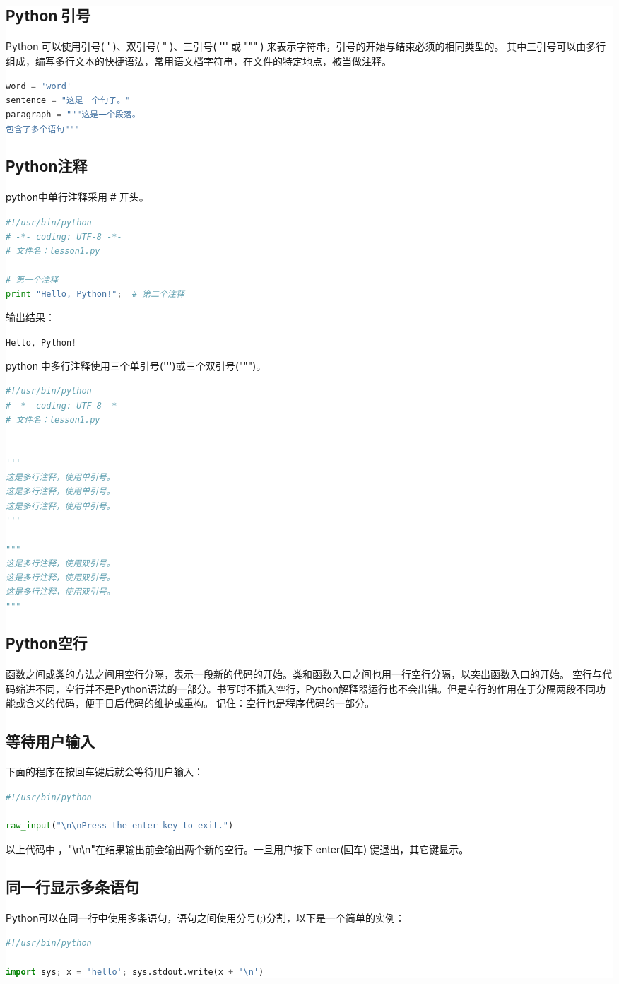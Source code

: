 ## Python 引号
Python 可以使用引号( ' )、双引号( " )、三引号( ''' 或 """ ) 来表示字符串，引号的开始与结束必须的相同类型的。
其中三引号可以由多行组成，编写多行文本的快捷语法，常用语文档字符串，在文件的特定地点，被当做注释。
```python
word = 'word'
sentence = "这是一个句子。"
paragraph = """这是一个段落。
包含了多个语句"""
```
## Python注释
python中单行注释采用 # 开头。
```python
#!/usr/bin/python
# -*- coding: UTF-8 -*-
# 文件名：lesson1.py

# 第一个注释
print "Hello, Python!";  # 第二个注释
```
输出结果：
```python
Hello, Python!
```
python 中多行注释使用三个单引号(''')或三个双引号(""")。
```python
#!/usr/bin/python
# -*- coding: UTF-8 -*-
# 文件名：lesson1.py


'''
这是多行注释，使用单引号。
这是多行注释，使用单引号。
这是多行注释，使用单引号。
'''

"""
这是多行注释，使用双引号。
这是多行注释，使用双引号。
这是多行注释，使用双引号。
"""
```
## Python空行
函数之间或类的方法之间用空行分隔，表示一段新的代码的开始。类和函数入口之间也用一行空行分隔，以突出函数入口的开始。
空行与代码缩进不同，空行并不是Python语法的一部分。书写时不插入空行，Python解释器运行也不会出错。但是空行的作用在于分隔两段不同功能或含义的代码，便于日后代码的维护或重构。
记住：空行也是程序代码的一部分。
## 等待用户输入
下面的程序在按回车键后就会等待用户输入：
```python
#!/usr/bin/python

raw_input("\n\nPress the enter key to exit.")
```
以上代码中 ，"\n\n"在结果输出前会输出两个新的空行。一旦用户按下 enter(回车) 键退出，其它键显示。
## 同一行显示多条语句
Python可以在同一行中使用多条语句，语句之间使用分号(;)分割，以下是一个简单的实例：
```python
#!/usr/bin/python

import sys; x = 'hello'; sys.stdout.write(x + '\n')
```